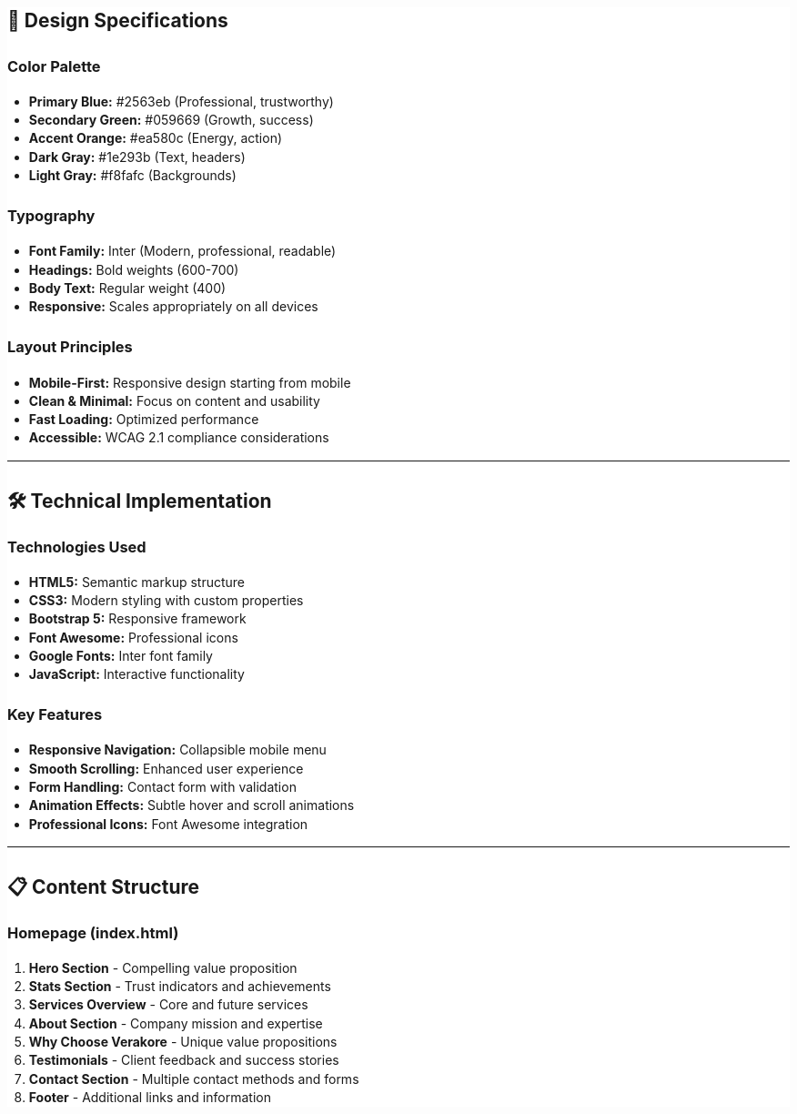 
## 🎨 Design Specifications

### **Color Palette**
- **Primary Blue:** #2563eb (Professional, trustworthy)
- **Secondary Green:** #059669 (Growth, success)
- **Accent Orange:** #ea580c (Energy, action)
- **Dark Gray:** #1e293b (Text, headers)
- **Light Gray:** #f8fafc (Backgrounds)

### **Typography**
- **Font Family:** Inter (Modern, professional, readable)
- **Headings:** Bold weights (600-700)
- **Body Text:** Regular weight (400)
- **Responsive:** Scales appropriately on all devices

### **Layout Principles**
- **Mobile-First:** Responsive design starting from mobile
- **Clean & Minimal:** Focus on content and usability
- **Fast Loading:** Optimized performance
- **Accessible:** WCAG 2.1 compliance considerations

---

## 🛠️ Technical Implementation

### **Technologies Used**
- **HTML5:** Semantic markup structure
- **CSS3:** Modern styling with custom properties
- **Bootstrap 5:** Responsive framework
- **Font Awesome:** Professional icons
- **Google Fonts:** Inter font family
- **JavaScript:** Interactive functionality

### **Key Features**
- **Responsive Navigation:** Collapsible mobile menu
- **Smooth Scrolling:** Enhanced user experience
- **Form Handling:** Contact form with validation
- **Animation Effects:** Subtle hover and scroll animations
- **Professional Icons:** Font Awesome integration

---

## 📋 Content Structure

### **Homepage (index.html)**
1. **Hero Section** - Compelling value proposition
2. **Stats Section** - Trust indicators and achievements
3. **Services Overview** - Core and future services
4. **About Section** - Company mission and expertise
5. **Why Choose Verakore** - Unique value propositions
6. **Testimonials** - Client feedback and success stories
7. **Contact Section** - Multiple contact methods and forms
8. **Footer** - Additional links and information
